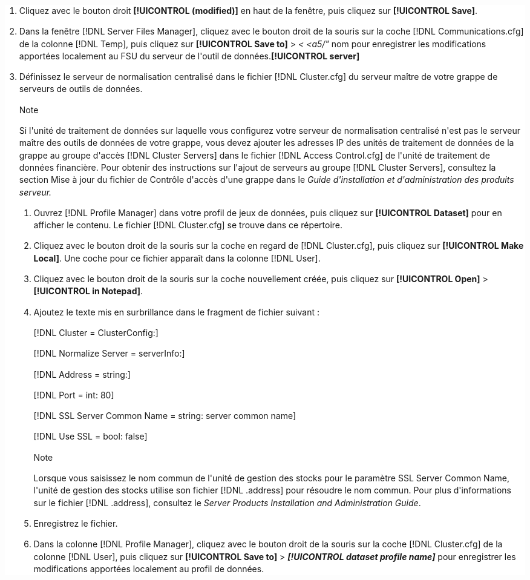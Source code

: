    1. Cliquez avec le bouton droit **[!UICONTROL (modified)]** en haut de la fenêtre, puis cliquez sur **[!UICONTROL Save]**.

   1. Dans la fenêtre [!DNL Server Files Manager], cliquez avec le bouton droit de la souris sur la coche [!DNL Communications.cfg] de la colonne [!DNL Temp], puis cliquez sur **[!UICONTROL Save to]** > *&lt; &lt;a5/&quot;* nom pour enregistrer les modifications apportées localement au FSU du serveur de l&#39;outil de données.**[!UICONTROL server]**

1. Définissez le serveur de normalisation centralisé dans le fichier [!DNL Cluster.cfg] du serveur maître de votre grappe de serveurs de outils de données.

   >[!NOTE]
   >
   >Si l&#39;unité de traitement de données sur laquelle vous configurez votre serveur de normalisation centralisé n&#39;est pas le serveur maître des outils de données de votre grappe, vous devez ajouter les adresses IP des unités de traitement de données de la grappe au groupe d&#39;accès [!DNL Cluster Servers] dans le fichier [!DNL Access Control.cfg] de l&#39;unité de traitement de données financière. Pour obtenir des instructions sur l&#39;ajout de serveurs au groupe [!DNL Cluster Servers], consultez la section Mise à jour du fichier de Contrôle d&#39;accès d&#39;une grappe dans le *Guide d&#39;installation et d&#39;administration des produits serveur.*

   1. Ouvrez [!DNL Profile Manager] dans votre profil de jeux de données, puis cliquez sur **[!UICONTROL Dataset]** pour en afficher le contenu. Le fichier [!DNL Cluster.cfg] se trouve dans ce répertoire.

   1. Cliquez avec le bouton droit de la souris sur la coche en regard de [!DNL Cluster.cfg], puis cliquez sur **[!UICONTROL Make Local]**. Une coche pour ce fichier apparaît dans la colonne [!DNL User].

   1. Cliquez avec le bouton droit de la souris sur la coche nouvellement créée, puis cliquez sur **[!UICONTROL Open]** > **[!UICONTROL in Notepad]**.

   1. Ajoutez le texte mis en surbrillance dans le fragment de fichier suivant :

      [!DNL Cluster = ClusterConfig:]

      [!DNL Normalize Server = serverInfo:]

      [!DNL Address = string:]

      [!DNL Port = int: 80]

      [!DNL SSL Server Common Name = string: server common name]

      [!DNL Use SSL = bool: false]

      >[!NOTE]
      >
      >Lorsque vous saisissez le nom commun de l&#39;unité de gestion des stocks pour le paramètre SSL Server Common Name, l&#39;unité de gestion des stocks utilise son fichier [!DNL .address] pour résoudre le nom commun. Pour plus d&#39;informations sur le fichier [!DNL .address], consultez le *Server Products Installation and Administration Guide*.

   1. Enregistrez le fichier.
   1. Dans la colonne [!DNL Profile Manager], cliquez avec le bouton droit de la souris sur la coche [!DNL Cluster.cfg] de la colonne [!DNL User], puis cliquez sur **[!UICONTROL Save to]** > ***[!UICONTROL dataset profile name]*** pour enregistrer les modifications apportées localement au profil de données.
